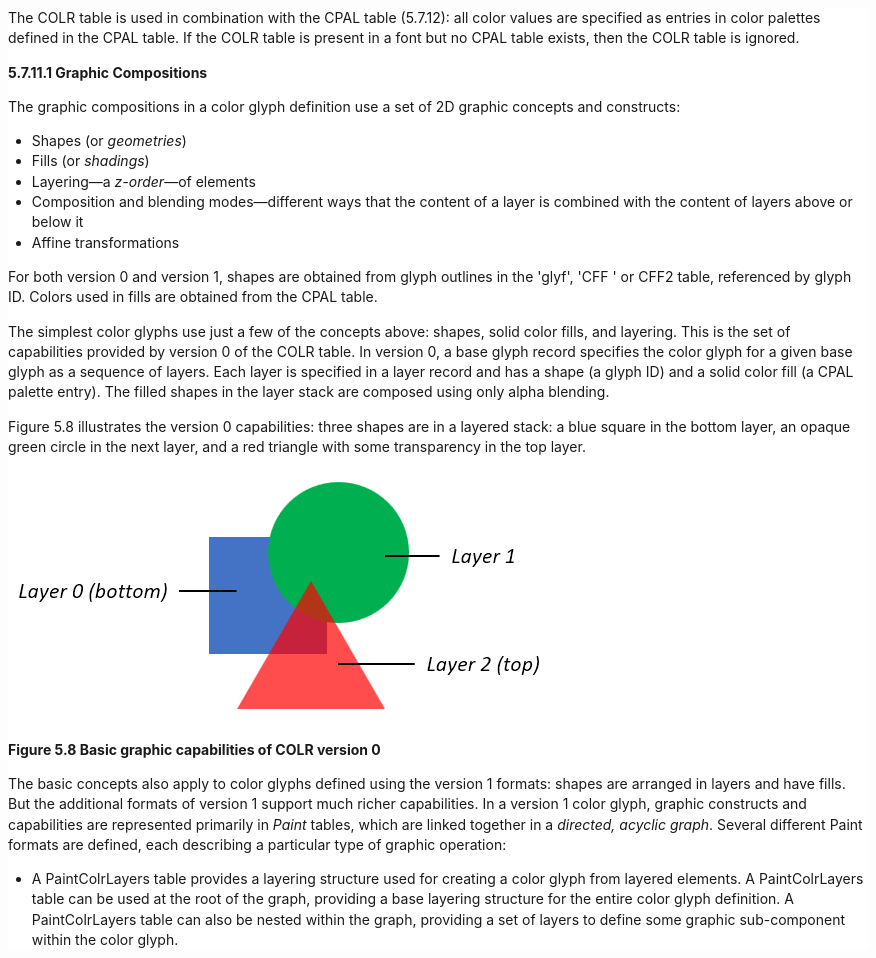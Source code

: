 The COLR table is used in combination with the CPAL table (5.7.12): all color values are specified as entries in color palettes defined in the CPAL table. If the COLR table is present in a font but no CPAL table exists, then the COLR table is ignored.

**5.7.11.1 Graphic Compositions**

The graphic compositions in a color glyph definition use a set of 2D graphic concepts and constructs:

* Shapes (or *geometries*)
* Fills (or *shadings*)
* Layering—a *z-order*—of elements
* Composition and blending modes—different ways that the content of a layer is combined with the content of layers above or below it
* Affine transformations

For both version 0 and version 1, shapes are obtained from glyph outlines in the &#39;glyf&#39;, &#39;CFF &#39; or CFF2 table, referenced by glyph ID. Colors used in fills are obtained from the CPAL table.

The simplest color glyphs use just a few of the concepts above: shapes, solid color fills, and layering. This is the set of capabilities provided by version 0 of the COLR table. In version 0, a base glyph record specifies the color glyph for a given base glyph as a sequence of layers. Each layer is specified in a layer record and has a shape (a glyph ID) and a solid color fill (a CPAL palette entry). The filled shapes in the layer stack are composed using only alpha blending.

Figure 5.8 illustrates the version 0 capabilities: three shapes are in a layered stack: a blue square in the bottom layer, an opaque green circle in the next layer, and a red triangle with some transparency in the top layer.

![Blue square, partially overlapped by an opaque green circle, both partially overlapped by a translucent red triangle.](images/colr_v0_layering.png)

**Figure 5.8</span> Basic graphic capabilities of COLR version 0**

The basic concepts also apply to color glyphs defined using the version 1 formats: shapes are arranged in layers and have fills. But the additional formats of version 1 support much richer capabilities. In a version 1 color glyph, graphic constructs and capabilities are represented primarily in *Paint* tables, which are linked together in a *directed, acyclic graph*. Several different Paint formats are defined, each describing a particular type of graphic operation:

* A PaintColrLayers table provides a layering structure used for creating a color glyph from layered elements. A PaintColrLayers table can be used at the root of the graph, providing a base layering structure for the entire color glyph definition. A PaintColrLayers table can also be nested within the graph, providing a set of layers to define some graphic sub-component within the color glyph.

